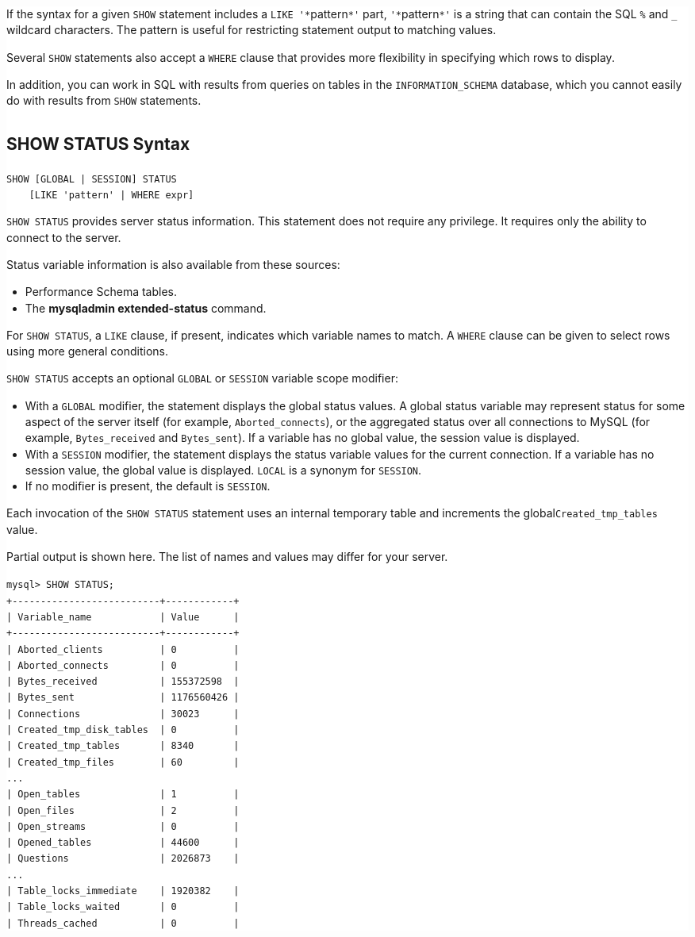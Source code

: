 If the syntax for a given `SHOW` statement includes a `LIKE '*`pattern`*'` part, `'*`pattern`*'` is a string that can contain the SQL `%` and `_` wildcard characters. The pattern is useful for restricting statement output to matching values.

Several `SHOW` statements also accept a `WHERE` clause that provides more flexibility in specifying which rows to display.

In addition, you can work in SQL with results from queries on tables in the `INFORMATION_SCHEMA` database, which you cannot easily do with results from `SHOW` statements.




## SHOW STATUS Syntax

```mysql
SHOW [GLOBAL | SESSION] STATUS
    [LIKE 'pattern' | WHERE expr]
```

`SHOW STATUS` provides server status information. This statement does not require any privilege. It requires only the ability to connect to the server.

Status variable information is also available from these sources:

- Performance Schema tables.
- The **mysqladmin extended-status** command.

For `SHOW STATUS`, a `LIKE` clause, if present, indicates which variable names to match. A `WHERE` clause can be given to select rows using more general conditions.

`SHOW STATUS` accepts an optional `GLOBAL` or `SESSION` variable scope modifier:

- With a `GLOBAL` modifier, the statement displays the global status values. A global status variable may represent status for some aspect of the server itself (for example, `Aborted_connects`), or the aggregated status over all connections to MySQL (for example, `Bytes_received` and `Bytes_sent`). If a variable has no global value, the session value is displayed.
- With a `SESSION` modifier, the statement displays the status variable values for the current connection. If a variable has no session value, the global value is displayed. `LOCAL` is a synonym for `SESSION`.
- If no modifier is present, the default is `SESSION`.

Each invocation of the `SHOW STATUS` statement uses an internal temporary table and increments the global`Created_tmp_tables` value.

Partial output is shown here. The list of names and values may differ for your server.

```mysql
mysql> SHOW STATUS;
+--------------------------+------------+
| Variable_name            | Value      |
+--------------------------+------------+
| Aborted_clients          | 0          |
| Aborted_connects         | 0          |
| Bytes_received           | 155372598  |
| Bytes_sent               | 1176560426 |
| Connections              | 30023      |
| Created_tmp_disk_tables  | 0          |
| Created_tmp_tables       | 8340       |
| Created_tmp_files        | 60         |
...
| Open_tables              | 1          |
| Open_files               | 2          |
| Open_streams             | 0          |
| Opened_tables            | 44600      |
| Questions                | 2026873    |
...
| Table_locks_immediate    | 1920382    |
| Table_locks_waited       | 0          |
| Threads_cached           | 0          |
```